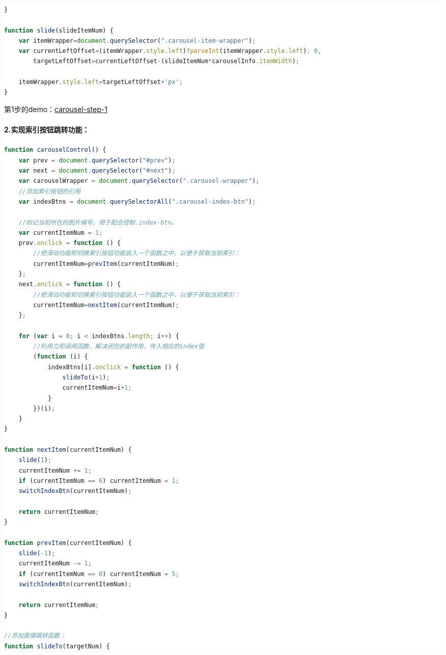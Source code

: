 ``` javascript
}

function slide(slideItemNum) {
    var itemWrapper=document.querySelector(".carousel-item-wrapper");
    var currentLeftOffset=(itemWrapper.style.left)?parseInt(itemWrapper.style.left): 0,
        targetLeftOffset=currentLeftOffset-(slideItemNum*carouselInfo.itemWidth);

    itemWrapper.style.left=targetLeftOffset+'px';
}
```

第1步的demo：[carousel-step-1](http://juniortour.net/demo/standard-js-carousel/carousel-step-1.html)

#### 2.实现索引按钮跳转功能：
``` javascript
function carouselControl() {
    var prev = document.querySelector("#prev");
    var next = document.querySelector("#next");
    var carouselWrapper = document.querySelector(".carousel-wrapper");
    //添加索引按钮的引用
    var indexBtns = document.querySelectorAll(".carousel-index-btn");

    //标记当前所在的图片编号，用于配合控制.index-btn。
    var currentItemNum = 1;
    prev.onclick = function () {
        //把滑动功能和切换索引按钮功能装入一个函数之中，以便于获取当前索引：
        currentItemNum=prevItem(currentItemNum);
    };
    next.onclick = function () {
        //把滑动功能和切换索引按钮功能装入一个函数之中，以便于获取当前索引：
        currentItemNum=nextItem(currentItemNum);
    };

    for (var i = 0; i < indexBtns.length; i++) {
        //利用立即调用函数，解决闭包的副作用，传入相应的index值
        (function (i) {
            indexBtns[i].onclick = function () {
                slideTo(i+1);
                currentItemNum=i+1;
            }
        })(i);
    }
}

function nextItem(currentItemNum) {
    slide(1);
    currentItemNum += 1;
    if (currentItemNum == 6) currentItemNum = 1;
    switchIndexBtn(currentItemNum);

    return currentItemNum;
}

function prevItem(currentItemNum) {
    slide(-1);
    currentItemNum -= 1;
    if (currentItemNum == 0) currentItemNum = 5;
    switchIndexBtn(currentItemNum);

    return currentItemNum;
}

//添加直接跳转函数：
function slideTo(targetNum) {
```